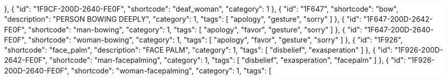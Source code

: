   },
  {
    "id": "1F9CF-200D-2640-FE0F",
    "shortcode": "deaf_woman",
    "category": 1
  },
  {
    "id": "1F647",
    "shortcode": "bow",
    "description": "PERSON BOWING DEEPLY",
    "category": 1,
    "tags": [
      "apology",
      "gesture",
      "sorry"
    ]
  },
  {
    "id": "1F647-200D-2642-FE0F",
    "shortcode": "man-bowing",
    "category": 1,
    "tags": [
      "apology",
      "favor",
      "gesture",
      "sorry"
    ]
  },
  {
    "id": "1F647-200D-2640-FE0F",
    "shortcode": "woman-bowing",
    "category": 1,
    "tags": [
      "apology",
      "favor",
      "gesture",
      "sorry"
    ]
  },
  {
    "id": "1F926",
    "shortcode": "face_palm",
    "description": "FACE PALM",
    "category": 1,
    "tags": [
      "disbelief",
      "exasperation"
    ]
  },
  {
    "id": "1F926-200D-2642-FE0F",
    "shortcode": "man-facepalming",
    "category": 1,
    "tags": [
      "disbelief",
      "exasperation",
      "facepalm"
    ]
  },
  {
    "id": "1F926-200D-2640-FE0F",
    "shortcode": "woman-facepalming",
    "category": 1,
    "tags": [